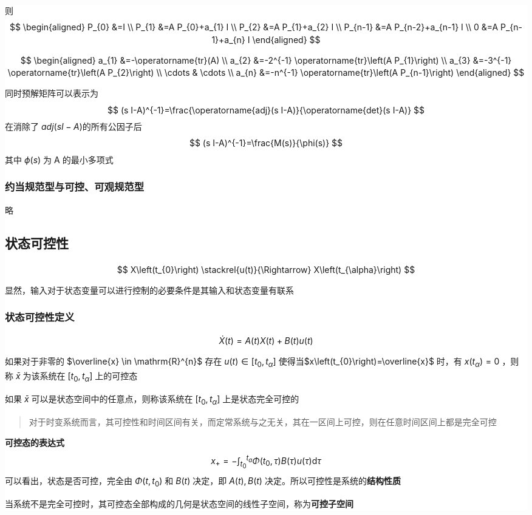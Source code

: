 则
$$
\begin{aligned} P_{0} &=I \\ P_{1} &=A P_{0}+a_{1} I \\ P_{2} &=A P_{1}+a_{2} I \\ P_{n-1} &=A P_{n-2}+a_{n-1} I \\ 0 &=A P_{n-1}+a_{n} I \end{aligned}
$$

$$
\begin{aligned} a_{1} &=-\operatorname{tr}(A) \\ a_{2} &=-2^{-1} \operatorname{tr}\left(A P_{1}\right) \\ a_{3} &=-3^{-1} \operatorname{tr}\left(A P_{2}\right) \\ \cdots & \cdots \\ a_{n} &=-n^{-1} \operatorname{tr}\left(A P_{n-1}\right) \end{aligned}
$$

同时预解矩阵可以表示为
$$
(s I-A)^{-1}=\frac{\operatorname{adj}(s I-A)}{\operatorname{det}(s I-A)}
$$
在消除了 $adj(sI - A)$的所有公因子后
$$
(s I-A)^{-1}=\frac{M(s)}{\phi(s)}
$$
其中 $\phi(s)$ 为 A 的最小多项式

### 约当规范型与可控、可观规范型

略

## 状态可控性

$$
X\left(t_{0}\right) \stackrel{u(t)}{\Rightarrow} X\left(t_{\alpha}\right)
$$

显然，输入对于状态变量可以进行控制的必要条件是其输入和状态变量有联系

### 状态可控性定义

$$
\dot{X}(t)=A(t) X(t)+B(t) u(t)
$$

如果对于非零的 $\overline{x} \in \mathrm{R}^{n}$ 存在 $u(t) \in [t_0,t_{\alpha}]$ 使得当$x\left(t_{0}\right)=\overline{x}$ 时，有 $x\left(t_{\alpha}\right)=0$ ，则称 $\bar{x}$ 为该系统在 $[t_0,t_{\alpha}]$ 上的可控态

如果 $\bar{x}$ 可以是状态空间中的任意点，则称该系统在 $[t_0,t_{\alpha}]$ 上是状态完全可控的

> 对于时变系统而言，其可控性和时间区间有关，而定常系统与之无关，其在一区间上可控，则在任意时间区间上都是完全可控 

**可控态的表达式**
$$
x_{+}=-\int_{t_{0}}^{t_{a}} \Phi\left(t_{0}, \tau\right) B(\tau) u(\tau) \mathrm{d} \tau
$$
可以看出，状态是否可控，完全由 $\Phi(t,t_0)$ 和 $B(t)$ 决定，即 $A(t),B(t)$ 决定。所以可控性是系统的**结构性质**

当系统不是完全可控时，其可控态全部构成的几何是状态空间的线性子空间，称为**可控子空间**
